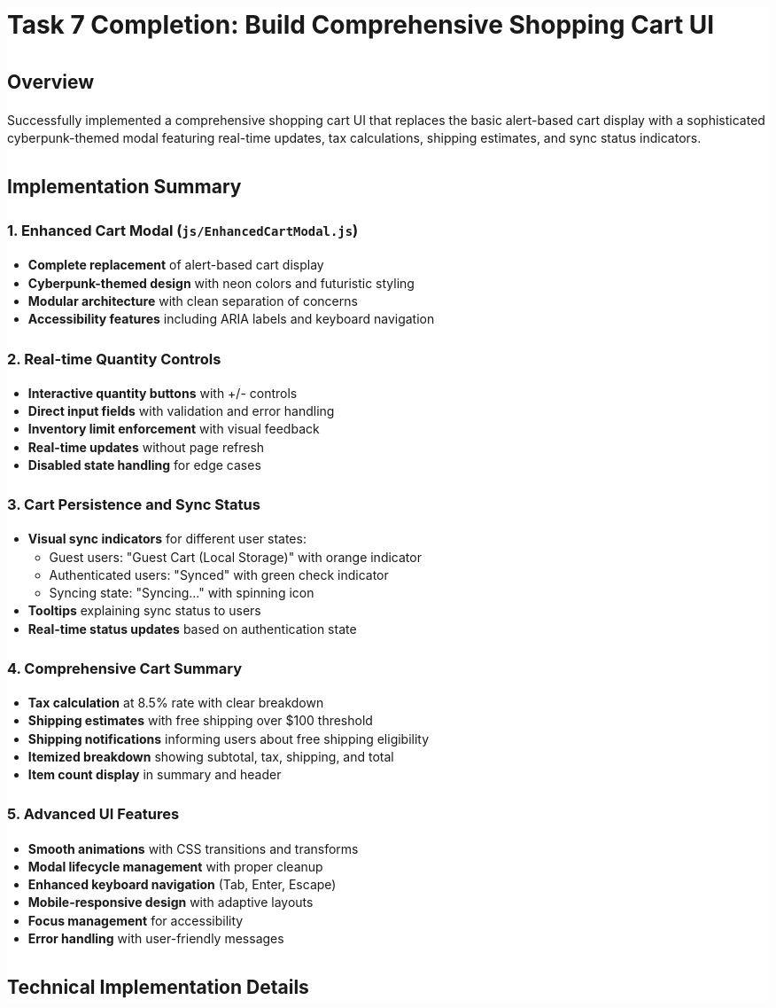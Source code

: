 # Task 7 Completion: Build Comprehensive Shopping Cart UI

## Overview
Successfully implemented a comprehensive shopping cart UI that replaces the basic alert-based cart display with a sophisticated cyberpunk-themed modal featuring real-time updates, tax calculations, shipping estimates, and sync status indicators.

## Implementation Summary

### 1. Enhanced Cart Modal (`js/EnhancedCartModal.js`)
- **Complete replacement** of alert-based cart display
- **Cyberpunk-themed design** with neon colors and futuristic styling
- **Modular architecture** with clean separation of concerns
- **Accessibility features** including ARIA labels and keyboard navigation

### 2. Real-time Quantity Controls
- **Interactive quantity buttons** with +/- controls
- **Direct input fields** with validation and error handling
- **Inventory limit enforcement** with visual feedback
- **Real-time updates** without page refresh
- **Disabled state handling** for edge cases

### 3. Cart Persistence and Sync Status
- **Visual sync indicators** for different user states:
  - Guest users: "Guest Cart (Local Storage)" with orange indicator
  - Authenticated users: "Synced" with green check indicator  
  - Syncing state: "Syncing..." with spinning icon
- **Tooltips** explaining sync status to users
- **Real-time status updates** based on authentication state

### 4. Comprehensive Cart Summary
- **Tax calculation** at 8.5% rate with clear breakdown
- **Shipping estimates** with free shipping over $100 threshold
- **Shipping notifications** informing users about free shipping eligibility
- **Itemized breakdown** showing subtotal, tax, shipping, and total
- **Item count display** in summary and header

### 5. Advanced UI Features
- **Smooth animations** with CSS transitions and transforms
- **Modal lifecycle management** with proper cleanup
- **Enhanced keyboard navigation** (Tab, Enter, Escape)
- **Mobile-responsive design** with adaptive layouts
- **Focus management** for accessibility
- **Error handling** with user-friendly messages

## Technical Implementation Details
